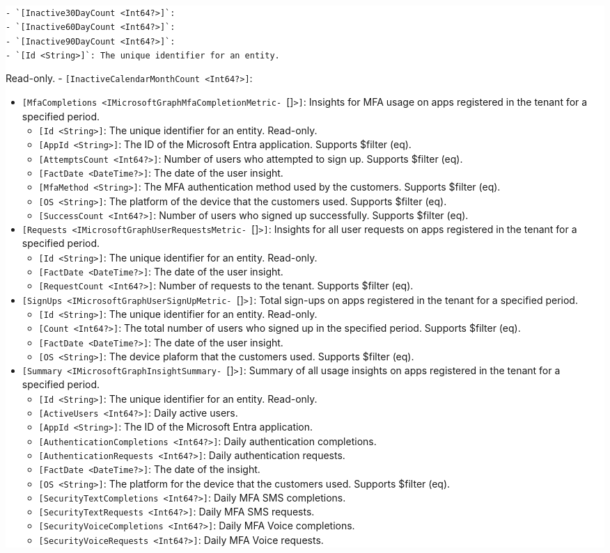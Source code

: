     - `[Inactive30DayCount <Int64?>]`: 
    - `[Inactive60DayCount <Int64?>]`: 
    - `[Inactive90DayCount <Int64?>]`: 
    - `[Id <String>]`: The unique identifier for an entity.
Read-only.
    - `[InactiveCalendarMonthCount <Int64?>]`: 
  - `[MfaCompletions <IMicrosoftGraphMfaCompletionMetric- `[]`>]`: Insights for MFA usage on apps registered in the tenant for a specified period.
    - `[Id <String>]`: The unique identifier for an entity.
Read-only.
    - `[AppId <String>]`: The ID of the Microsoft Entra application.
Supports $filter (eq).
    - `[AttemptsCount <Int64?>]`: Number of users who attempted to sign up.
Supports $filter (eq).
    - `[FactDate <DateTime?>]`: The date of the user insight.
    - `[MfaMethod <String>]`: The MFA authentication method used by the customers.
Supports $filter (eq).
    - `[OS <String>]`: The platform of the device that the customers used.
Supports $filter (eq).
    - `[SuccessCount <Int64?>]`: Number of users who signed up successfully.
Supports $filter (eq).
  - `[Requests <IMicrosoftGraphUserRequestsMetric- `[]`>]`: Insights for all user requests on apps registered in the tenant for a specified period.
    - `[Id <String>]`: The unique identifier for an entity.
Read-only.
    - `[FactDate <DateTime?>]`: The date of the user insight.
    - `[RequestCount <Int64?>]`: Number of requests to the tenant.
Supports $filter (eq).
  - `[SignUps <IMicrosoftGraphUserSignUpMetric- `[]`>]`: Total sign-ups on apps registered in the tenant for a specified period.
    - `[Id <String>]`: The unique identifier for an entity.
Read-only.
    - `[Count <Int64?>]`: The total number of users who signed up in the specified period.
Supports $filter (eq).
    - `[FactDate <DateTime?>]`: The date of the user insight.
    - `[OS <String>]`: The device plaform that the customers used.
Supports $filter (eq).
  - `[Summary <IMicrosoftGraphInsightSummary- `[]`>]`: Summary of all usage insights on apps registered in the tenant for a specified period.
    - `[Id <String>]`: The unique identifier for an entity.
Read-only.
    - `[ActiveUsers <Int64?>]`: Daily active users.
    - `[AppId <String>]`: The ID of the Microsoft Entra application.
    - `[AuthenticationCompletions <Int64?>]`: Daily authentication completions.
    - `[AuthenticationRequests <Int64?>]`: Daily authentication requests.
    - `[FactDate <DateTime?>]`: The date of the insight.
    - `[OS <String>]`: The platform for the device that the customers used.
Supports $filter (eq).
    - `[SecurityTextCompletions <Int64?>]`: Daily MFA SMS completions.
    - `[SecurityTextRequests <Int64?>]`: Daily MFA SMS requests.
    - `[SecurityVoiceCompletions <Int64?>]`: Daily MFA Voice completions.
    - `[SecurityVoiceRequests <Int64?>]`: Daily MFA Voice requests.

